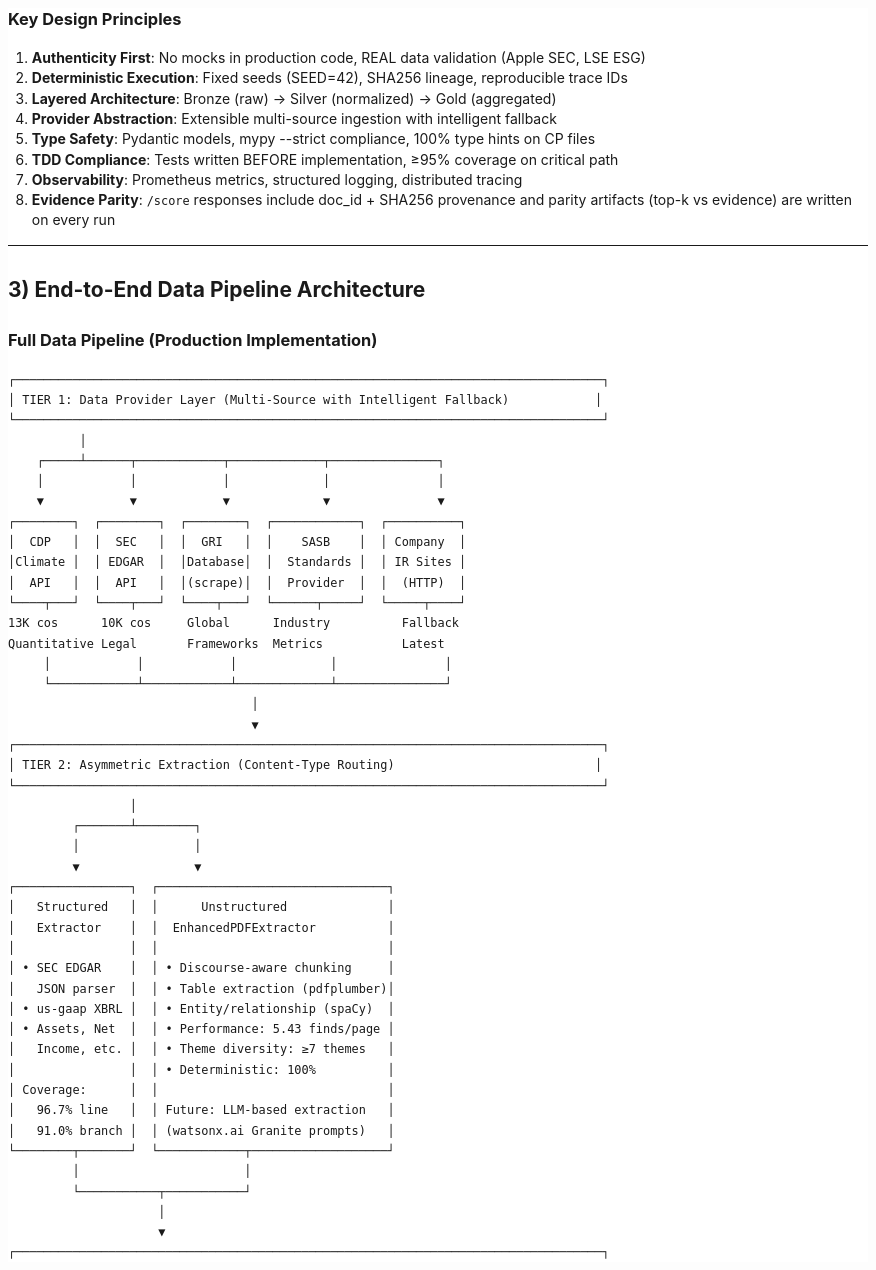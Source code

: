 ### Key Design Principles

1. **Authenticity First**: No mocks in production code, REAL data validation (Apple SEC, LSE ESG)
2. **Deterministic Execution**: Fixed seeds (SEED=42), SHA256 lineage, reproducible trace IDs
3. **Layered Architecture**: Bronze (raw) → Silver (normalized) → Gold (aggregated)
4. **Provider Abstraction**: Extensible multi-source ingestion with intelligent fallback
5. **Type Safety**: Pydantic models, mypy --strict compliance, 100% type hints on CP files
6. **TDD Compliance**: Tests written BEFORE implementation, ≥95% coverage on critical path
7. **Observability**: Prometheus metrics, structured logging, distributed tracing
8. **Evidence Parity**: `/score` responses include doc_id + SHA256 provenance and parity artifacts (top-k vs evidence) are written on every run

---

## 3) End-to-End Data Pipeline Architecture

### Full Data Pipeline (Production Implementation)

```
┌──────────────────────────────────────────────────────────────────────────────────┐
│ TIER 1: Data Provider Layer (Multi-Source with Intelligent Fallback)            │
└──────────────────────────────────────────────────────────────────────────────────┘
          │
    ┌─────┴──────┬────────────┬─────────────┬───────────────┐
    │            │            │             │               │
    ▼            ▼            ▼             ▼               ▼
┌────────┐  ┌────────┐  ┌────────┐  ┌────────────┐  ┌──────────┐
│  CDP   │  │  SEC   │  │  GRI   │  │    SASB    │  │ Company  │
│Climate │  │ EDGAR  │  │Database│  │  Standards │  │ IR Sites │
│  API   │  │  API   │  │(scrape)│  │  Provider  │  │  (HTTP)  │
└────┬───┘  └────┬───┘  └────┬───┘  └──────┬─────┘  └─────┬────┘
13K cos      10K cos     Global      Industry          Fallback
Quantitative Legal       Frameworks  Metrics           Latest
     │            │            │             │               │
     └────────────┴────────────┴─────────────┴───────────────┘
                                  │
                                  ▼
┌──────────────────────────────────────────────────────────────────────────────────┐
│ TIER 2: Asymmetric Extraction (Content-Type Routing)                            │
└──────────────────────────────────────────────────────────────────────────────────┘
                 │
         ┌───────┴────────┐
         │                │
         ▼                ▼
┌────────────────┐  ┌────────────────────────────────┐
│   Structured   │  │      Unstructured              │
│   Extractor    │  │  EnhancedPDFExtractor          │
│                │  │                                │
│ • SEC EDGAR    │  │ • Discourse-aware chunking     │
│   JSON parser  │  │ • Table extraction (pdfplumber)│
│ • us-gaap XBRL │  │ • Entity/relationship (spaCy)  │
│ • Assets, Net  │  │ • Performance: 5.43 finds/page │
│   Income, etc. │  │ • Theme diversity: ≥7 themes   │
│                │  │ • Deterministic: 100%          │
│ Coverage:      │  │                                │
│   96.7% line   │  │ Future: LLM-based extraction   │
│   91.0% branch │  │ (watsonx.ai Granite prompts)   │
└────────┬───────┘  └────────────┬───────────────────┘
         │                       │
         └───────────┬───────────┘
                     │
                     ▼
┌──────────────────────────────────────────────────────────────────────────────────┐
```